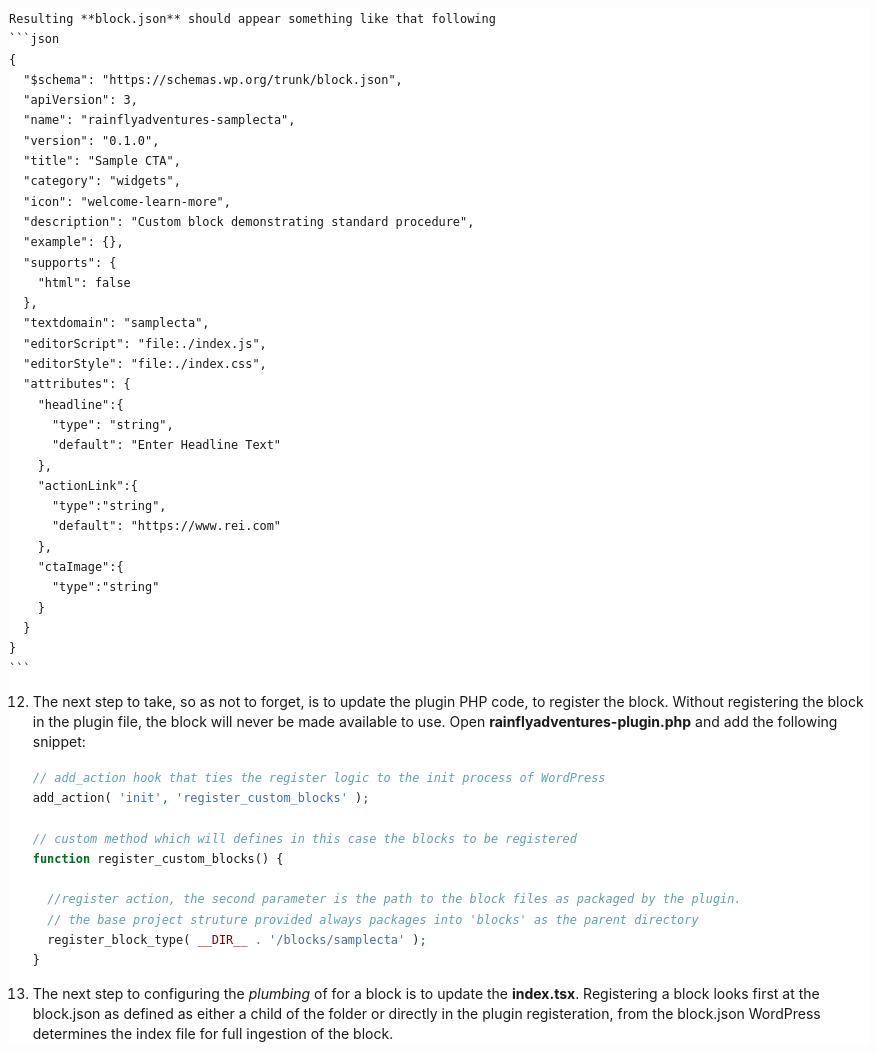     Resulting **block.json** should appear something like that following
    ```json
    {
      "$schema": "https://schemas.wp.org/trunk/block.json",
      "apiVersion": 3,
      "name": "rainflyadventures-samplecta",
      "version": "0.1.0",
      "title": "Sample CTA",
      "category": "widgets",
      "icon": "welcome-learn-more",
      "description": "Custom block demonstrating standard procedure",
      "example": {},
      "supports": {
        "html": false
      },
      "textdomain": "samplecta",
      "editorScript": "file:./index.js",
      "editorStyle": "file:./index.css",
      "attributes": {
        "headline":{
          "type": "string",
          "default": "Enter Headline Text"
        },
        "actionLink":{
          "type":"string",
          "default": "https://www.rei.com"
        },
        "ctaImage":{
          "type":"string"
        }
      }
    }
    ```

12. The next step to take, so as not to forget, is to update the plugin PHP code, to register the block. Without registering the block in the plugin file, the block will never be made available to use. Open **rainflyadventures-plugin.php** and add the following snippet:
    ```php
    // add_action hook that ties the register logic to the init process of WordPress
    add_action( 'init', 'register_custom_blocks' );

    // custom method which will defines in this case the blocks to be registered
    function register_custom_blocks() {

      //register action, the second parameter is the path to the block files as packaged by the plugin.
      // the base project struture provided always packages into 'blocks' as the parent directory
      register_block_type( __DIR__ . '/blocks/samplecta' );	
    }
    ```

13. The next step to configuring the *plumbing* of for a block is to update the **index.tsx**. Registering a block looks first at the block.json as defined as either a child of the folder or directly in the plugin registeration, from the block.json WordPress determines the index file for full ingestion of the block.
